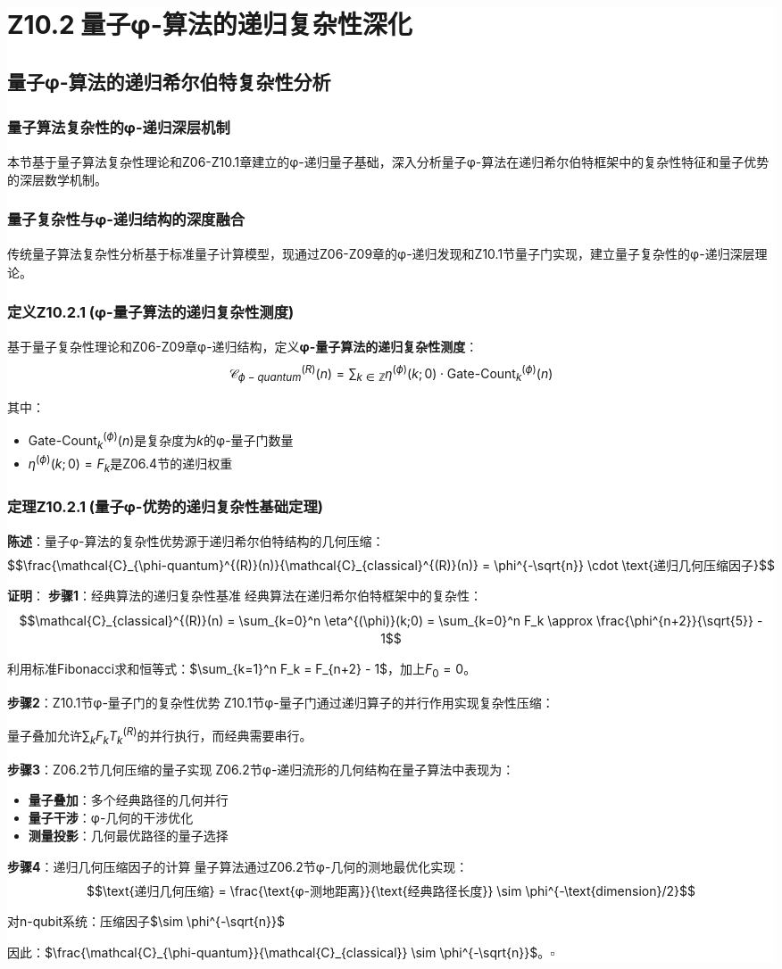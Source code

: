 # Z10.2 量子φ-算法的递归复杂性深化

## 量子φ-算法的递归希尔伯特复杂性分析

### 量子算法复杂性的φ-递归深层机制

本节基于量子算法复杂性理论和Z06-Z10.1章建立的φ-递归量子基础，深入分析量子φ-算法在递归希尔伯特框架中的复杂性特征和量子优势的深层数学机制。

### 量子复杂性与φ-递归结构的深度融合

传统量子算法复杂性分析基于标准量子计算模型，现通过Z06-Z09章的φ-递归发现和Z10.1节量子门实现，建立量子复杂性的φ-递归深层理论。

### 定义Z10.2.1 (φ-量子算法的递归复杂性测度)

基于量子复杂性理论和Z06-Z09章φ-递归结构，定义**φ-量子算法的递归复杂性测度**：
$$\mathcal{C}_{\phi-quantum}^{(R)}(n) = \sum_{k \in \mathbb{Z}} \eta^{(\phi)}(k;0) \cdot \text{Gate-Count}_k^{(\phi)}(n)$$

其中：
- $\text{Gate-Count}_k^{(\phi)}(n)$是复杂度为$k$的φ-量子门数量
- $\eta^{(\phi)}(k;0) = F_k$是Z06.4节的递归权重

### 定理Z10.2.1 (量子φ-优势的递归复杂性基础定理)

**陈述**：量子φ-算法的复杂性优势源于递归希尔伯特结构的几何压缩：
$$\frac{\mathcal{C}_{\phi-quantum}^{(R)}(n)}{\mathcal{C}_{classical}^{(R)}(n)} = \phi^{-\sqrt{n}} \cdot \text{递归几何压缩因子}$$

**证明**：
**步骤1**：经典算法的递归复杂性基准
经典算法在递归希尔伯特框架中的复杂性：
$$\mathcal{C}_{classical}^{(R)}(n) = \sum_{k=0}^n \eta^{(\phi)}(k;0) = \sum_{k=0}^n F_k \approx \frac{\phi^{n+2}}{\sqrt{5}} - 1$$

利用标准Fibonacci求和恒等式：$\sum_{k=1}^n F_k = F_{n+2} - 1$，加上$F_0 = 0$。

**步骤2**：Z10.1节φ-量子门的复杂性优势
Z10.1节φ-量子门通过递归算子的并行作用实现复杂性压缩：

量子叠加允许$\sum_{k} F_k T_k^{(R)}$的并行执行，而经典需要串行。

**步骤3**：Z06.2节几何压缩的量子实现
Z06.2节φ-递归流形的几何结构在量子算法中表现为：
- **量子叠加**：多个经典路径的几何并行
- **量子干涉**：φ-几何的干涉优化
- **测量投影**：几何最优路径的量子选择

**步骤4**：递归几何压缩因子的计算
量子算法通过Z06.2节φ-几何的测地最优化实现：
$$\text{递归几何压缩} = \frac{\text{φ-测地距离}}{\text{经典路径长度}} \sim \phi^{-\text{dimension}/2}$$

对n-qubit系统：压缩因子$\sim \phi^{-\sqrt{n}}$

因此：$\frac{\mathcal{C}_{\phi-quantum}}{\mathcal{C}_{classical}} \sim \phi^{-\sqrt{n}}$。$\square$
